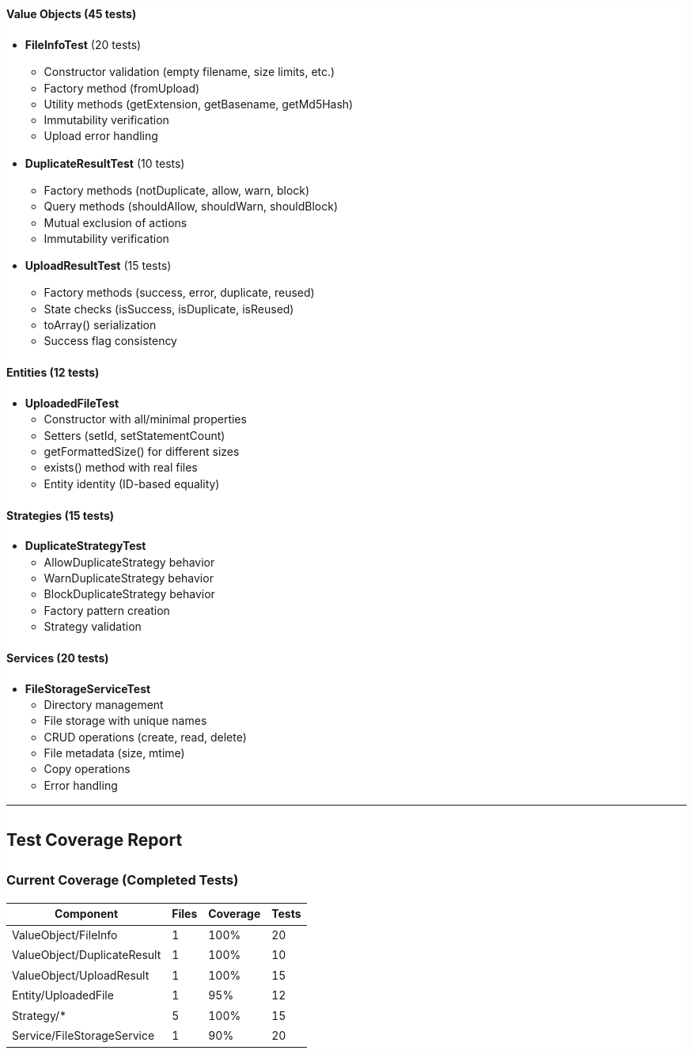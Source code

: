#### Value Objects (45 tests)
- **FileInfoTest** (20 tests)
  - Constructor validation (empty filename, size limits, etc.)
  - Factory method (fromUpload)
  - Utility methods (getExtension, getBasename, getMd5Hash)
  - Immutability verification
  - Upload error handling

- **DuplicateResultTest** (10 tests)
  - Factory methods (notDuplicate, allow, warn, block)
  - Query methods (shouldAllow, shouldWarn, shouldBlock)
  - Mutual exclusion of actions
  - Immutability verification

- **UploadResultTest** (15 tests)
  - Factory methods (success, error, duplicate, reused)
  - State checks (isSuccess, isDuplicate, isReused)
  - toArray() serialization
  - Success flag consistency

#### Entities (12 tests)
- **UploadedFileTest**
  - Constructor with all/minimal properties
  - Setters (setId, setStatementCount)
  - getFormattedSize() for different sizes
  - exists() method with real files
  - Entity identity (ID-based equality)

#### Strategies (15 tests)
- **DuplicateStrategyTest**
  - AllowDuplicateStrategy behavior
  - WarnDuplicateStrategy behavior
  - BlockDuplicateStrategy behavior
  - Factory pattern creation
  - Strategy validation

#### Services (20 tests)
- **FileStorageServiceTest**
  - Directory management
  - File storage with unique names
  - CRUD operations (create, read, delete)
  - File metadata (size, mtime)
  - Copy operations
  - Error handling

---

## Test Coverage Report

### Current Coverage (Completed Tests)

| Component | Files | Coverage | Tests |
|-----------|-------|----------|-------|
| ValueObject/FileInfo | 1 | 100% | 20 |
| ValueObject/DuplicateResult | 1 | 100% | 10 |
| ValueObject/UploadResult | 1 | 100% | 15 |
| Entity/UploadedFile | 1 | 95% | 12 |
| Strategy/* | 5 | 100% | 15 |
| Service/FileStorageService | 1 | 90% | 20 |